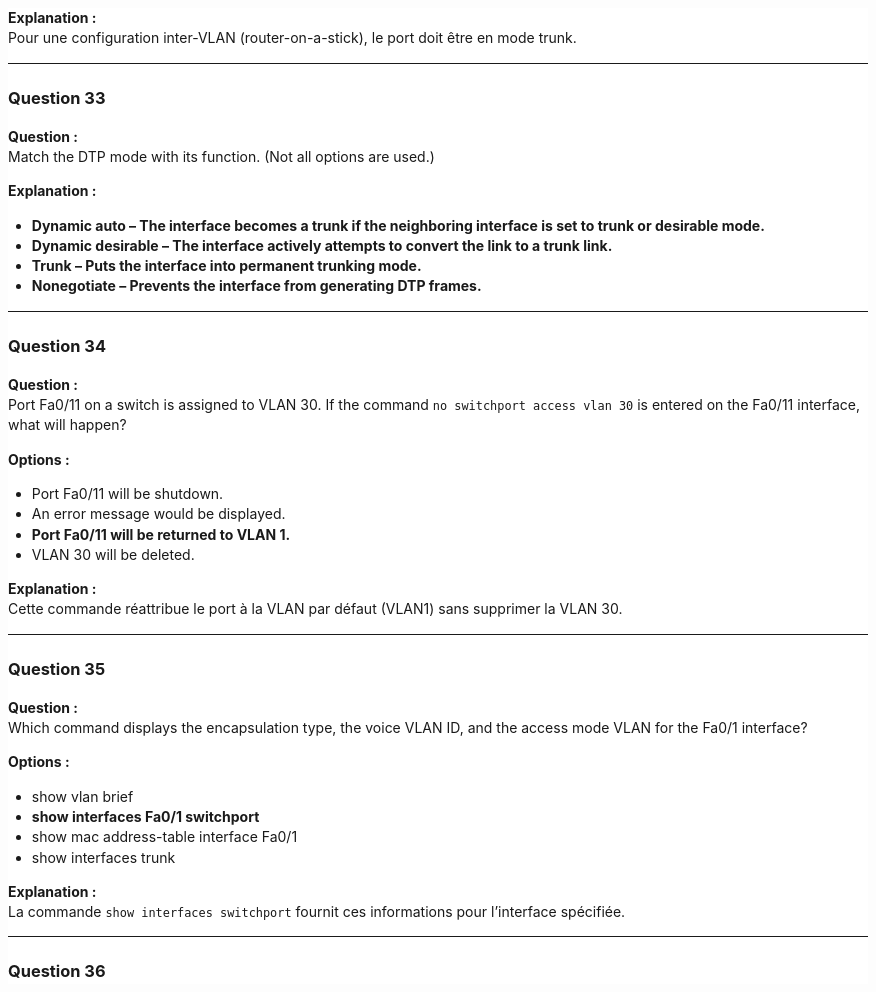 **Explanation :**  
Pour une configuration inter-VLAN (router-on-a-stick), le port doit être en mode trunk.

---

### Question 33

**Question :**  
Match the DTP mode with its function. (Not all options are used.)

**Explanation :**  
- **Dynamic auto – The interface becomes a trunk if the neighboring interface is set to trunk or desirable mode.**  
- **Dynamic desirable – The interface actively attempts to convert the link to a trunk link.**  
- **Trunk – Puts the interface into permanent trunking mode.**  
- **Nonegotiate – Prevents the interface from generating DTP frames.**

---

### Question 34

**Question :**  
Port Fa0/11 on a switch is assigned to VLAN 30. If the command `no switchport access vlan 30` is entered on the Fa0/11 interface, what will happen?

**Options :**
- Port Fa0/11 will be shutdown.
- An error message would be displayed.
- **Port Fa0/11 will be returned to VLAN 1.**
- VLAN 30 will be deleted.

**Explanation :**  
Cette commande réattribue le port à la VLAN par défaut (VLAN1) sans supprimer la VLAN 30.

---

### Question 35

**Question :**  
Which command displays the encapsulation type, the voice VLAN ID, and the access mode VLAN for the Fa0/1 interface?

**Options :**
- show vlan brief  
- **show interfaces Fa0/1 switchport**  
- show mac address-table interface Fa0/1  
- show interfaces trunk

**Explanation :**  
La commande `show interfaces switchport` fournit ces informations pour l’interface spécifiée.

---

### Question 36

